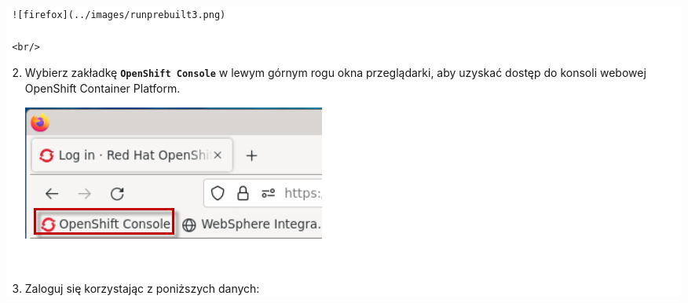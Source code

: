      ![firefox](../images/runprebuilt3.png)
 
     <br/>

2. Wybierz zakładkę **`OpenShift Console`** w lewym górnym rogu okna przeglądarki, aby uzyskać dostęp do konsoli webowej OpenShift Container Platform.

     ![console](../images/loginconsole1.png)
     
	 <br/>
	 
 
3. Zaloguj się korzystając z poniższych danych:
   